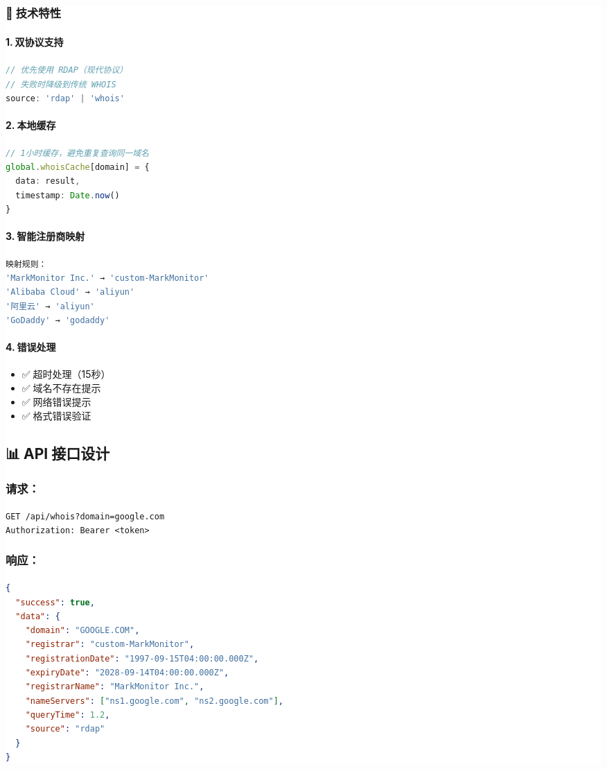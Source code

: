 ### 🔧 **技术特性**

#### 1. **双协议支持**
```typescript
// 优先使用 RDAP（现代协议）
// 失败时降级到传统 WHOIS
source: 'rdap' | 'whois'
```

#### 2. **本地缓存**
```typescript
// 1小时缓存，避免重复查询同一域名
global.whoisCache[domain] = {
  data: result,
  timestamp: Date.now()
}
```

#### 3. **智能注册商映射**
```typescript
映射规则：
'MarkMonitor Inc.' → 'custom-MarkMonitor'  
'Alibaba Cloud' → 'aliyun'
'阿里云' → 'aliyun'
'GoDaddy' → 'godaddy'
```

#### 4. **错误处理**
- ✅ 超时处理（15秒）
- ✅ 域名不存在提示  
- ✅ 网络错误提示
- ✅ 格式错误验证

## 📊 API 接口设计

### **请求**：
```
GET /api/whois?domain=google.com
Authorization: Bearer <token>
```

### **响应**：
```json
{
  "success": true,
  "data": {
    "domain": "GOOGLE.COM",
    "registrar": "custom-MarkMonitor",
    "registrationDate": "1997-09-15T04:00:00.000Z",
    "expiryDate": "2028-09-14T04:00:00.000Z", 
    "registrarName": "MarkMonitor Inc.",
    "nameServers": ["ns1.google.com", "ns2.google.com"],
    "queryTime": 1.2,
    "source": "rdap"
  }
}
```
